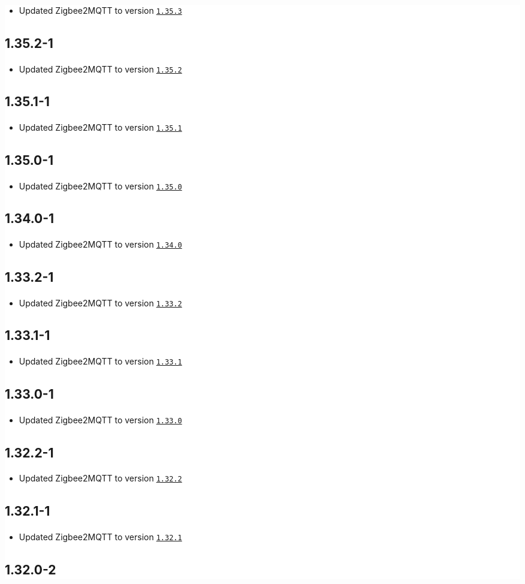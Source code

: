 - Updated Zigbee2MQTT to version [`1.35.3`](https://github.com/Koenkk/zigbee2mqtt/releases/tag/1.35.3)

## 1.35.2-1

- Updated Zigbee2MQTT to version [`1.35.2`](https://github.com/Koenkk/zigbee2mqtt/releases/tag/1.35.2)

## 1.35.1-1

- Updated Zigbee2MQTT to version [`1.35.1`](https://github.com/Koenkk/zigbee2mqtt/releases/tag/1.35.1)

## 1.35.0-1

- Updated Zigbee2MQTT to version [`1.35.0`](https://github.com/Koenkk/zigbee2mqtt/releases/tag/1.35.0)

## 1.34.0-1

- Updated Zigbee2MQTT to version [`1.34.0`](https://github.com/Koenkk/zigbee2mqtt/releases/tag/1.34.0)

## 1.33.2-1

- Updated Zigbee2MQTT to version [`1.33.2`](https://github.com/Koenkk/zigbee2mqtt/releases/tag/1.33.2)

## 1.33.1-1

- Updated Zigbee2MQTT to version [`1.33.1`](https://github.com/Koenkk/zigbee2mqtt/releases/tag/1.33.1)

## 1.33.0-1

- Updated Zigbee2MQTT to version [`1.33.0`](https://github.com/Koenkk/zigbee2mqtt/releases/tag/1.33.0)

## 1.32.2-1

- Updated Zigbee2MQTT to version [`1.32.2`](https://github.com/Koenkk/zigbee2mqtt/releases/tag/1.32.2)

## 1.32.1-1

- Updated Zigbee2MQTT to version [`1.32.1`](https://github.com/Koenkk/zigbee2mqtt/releases/tag/1.32.1)

## 1.32.0-2
